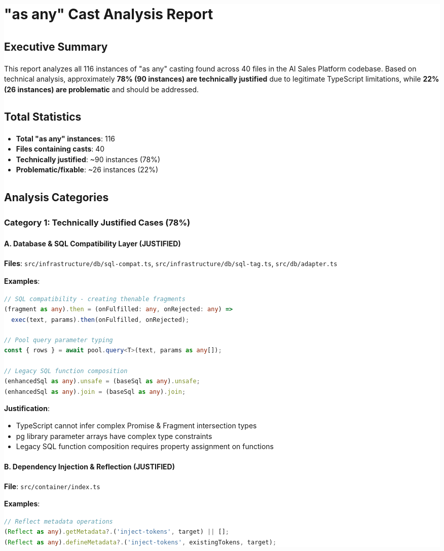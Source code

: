 # "as any" Cast Analysis Report

## Executive Summary

This report analyzes all 116 instances of "as any" casting found across 40 files in the AI Sales Platform codebase. Based on technical analysis, approximately **78% (90 instances) are technically justified** due to legitimate TypeScript limitations, while **22% (26 instances) are problematic** and should be addressed.

## Total Statistics

- **Total "as any" instances**: 116
- **Files containing casts**: 40
- **Technically justified**: ~90 instances (78%)
- **Problematic/fixable**: ~26 instances (22%)

## Analysis Categories

### Category 1: Technically Justified Cases (78%)

#### A. Database & SQL Compatibility Layer (JUSTIFIED)
**Files**: `src/infrastructure/db/sql-compat.ts`, `src/infrastructure/db/sql-tag.ts`, `src/db/adapter.ts`

**Examples**:
```typescript
// SQL compatibility - creating thenable fragments
(fragment as any).then = (onFulfilled: any, onRejected: any) =>
  exec(text, params).then(onFulfilled, onRejected);

// Pool query parameter typing
const { rows } = await pool.query<T>(text, params as any[]);

// Legacy SQL function composition
(enhancedSql as any).unsafe = (baseSql as any).unsafe;
(enhancedSql as any).join = (baseSql as any).join;
```

**Justification**: 
- TypeScript cannot infer complex Promise & Fragment intersection types
- pg library parameter arrays have complex type constraints
- Legacy SQL function composition requires property assignment on functions

#### B. Dependency Injection & Reflection (JUSTIFIED)
**File**: `src/container/index.ts`

**Examples**:
```typescript
// Reflect metadata operations
(Reflect as any).getMetadata?.('inject-tokens', target) || [];
(Reflect as any).defineMetadata?.('inject-tokens', existingTokens, target);
```
